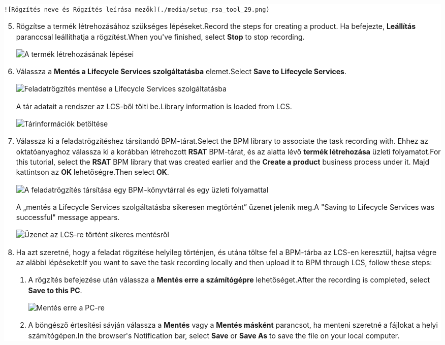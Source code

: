     ![Rögzítés neve és Rögzítés leírása mezők](./media/setup_rsa_tool_29.png)

5. <span data-ttu-id="5badb-257">Rögzítse a termék létrehozásához szükséges lépéseket.</span><span class="sxs-lookup"><span data-stu-id="5badb-257">Record the steps for creating a product.</span></span> <span data-ttu-id="5badb-258">Ha befejezte, **Leállítás** paranccsal leállíthatja a rögzítést.</span><span class="sxs-lookup"><span data-stu-id="5badb-258">When you've finished, select **Stop** to stop recording.</span></span>

    ![A termék létrehozásának lépései](./media/setup_rsa_tool_30.png)

6. <span data-ttu-id="5badb-260">Válassza a **Mentés a Lifecycle Services szolgáltatásba** elemet.</span><span class="sxs-lookup"><span data-stu-id="5badb-260">Select **Save to Lifecycle Services**.</span></span>

    ![Feladatrögzítés mentése a Lifecycle Services szolgáltatásba](./media/setup_rsa_tool_31.png)

    <span data-ttu-id="5badb-262">A tár adatait a rendszer az LCS-ből tölti be.</span><span class="sxs-lookup"><span data-stu-id="5badb-262">Library information is loaded from LCS.</span></span>

    ![Tárinformációk betöltése](./media/setup_rsa_tool_32.png)

7. <span data-ttu-id="5badb-264">Válassza ki a feladatrögzítéshez társítandó BPM-tárat.</span><span class="sxs-lookup"><span data-stu-id="5badb-264">Select the BPM library to associate the task recording with.</span></span> <span data-ttu-id="5badb-265">Ehhez az oktatóanyaghoz válassza ki a korábban létrehozott **RSAT** BPM-tárat, és az alatta lévő **termék létrehozása** üzleti folyamatot.</span><span class="sxs-lookup"><span data-stu-id="5badb-265">For this tutorial, select the **RSAT** BPM library that was created earlier and the **Create a product** business process under it.</span></span> <span data-ttu-id="5badb-266">Majd kattintson az **OK** lehetőségre.</span><span class="sxs-lookup"><span data-stu-id="5badb-266">Then select **OK**.</span></span>

    ![A feladatrögzítés társítása egy BPM-könyvtárral és egy üzleti folyamattal](./media/setup_rsa_tool_33.png)

    <span data-ttu-id="5badb-268">A „mentés a Lifecycle Services szolgáltatásba sikeresen megtörtént” üzenet jelenik meg.</span><span class="sxs-lookup"><span data-stu-id="5badb-268">A "Saving to Lifecycle Services was successful" message appears.</span></span>

    ![Üzenet az LCS-re történt sikeres mentésről](./media/setup_rsa_tool_34.png)

8. <span data-ttu-id="5badb-270">Ha azt szeretné, hogy a feladat rögzítése helyileg történjen, és utána töltse fel a BPM-tárba az LCS-en keresztül, hajtsa végre az alábbi lépéseket:</span><span class="sxs-lookup"><span data-stu-id="5badb-270">If you want to save the task recording locally and then upload it to BPM through LCS, follow these steps:</span></span>

    1. <span data-ttu-id="5badb-271">A rögzítés befejezése után válassza a **Mentés erre a számítógépre** lehetőséget.</span><span class="sxs-lookup"><span data-stu-id="5badb-271">After the recording is completed, select **Save to this PC**.</span></span>

        ![Mentés erre a PC-re](./media/setup_rsa_tool_35.png)

    2. <span data-ttu-id="5badb-273">A böngésző értesítési sávján válassza a **Mentés** vagy a **Mentés másként** parancsot, ha menteni szeretné a fájlokat a helyi számítógépen.</span><span class="sxs-lookup"><span data-stu-id="5badb-273">In the browser's Notification bar, select **Save** or **Save As** to save the file on your local computer.</span></span>
